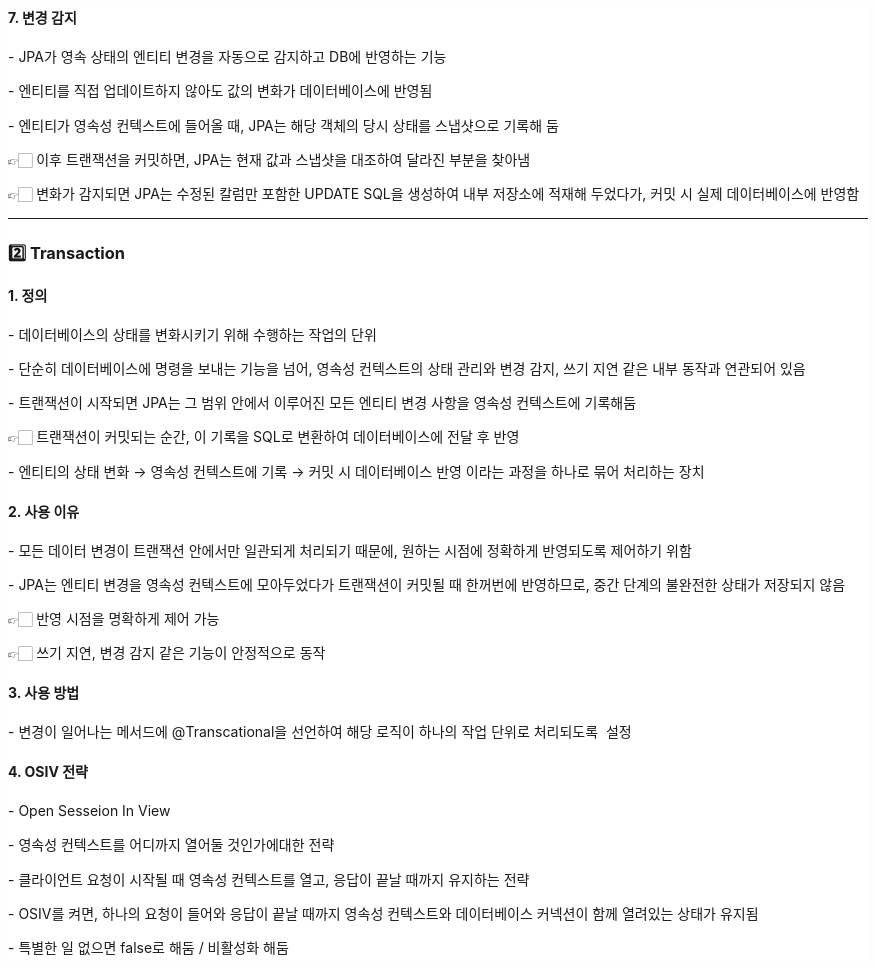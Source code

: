 #### **7\. 변경 감지**

\- JPA가 영속 상태의 엔티티 변경을 자동으로 감지하고 DB에 반영하는 기능

\- 엔티티를 직접 업데이트하지 않아도 값의 변화가 데이터베이스에 반영됨

\- 엔티티가 영속성 컨텍스트에 들어올 때, JPA는 해당 객체의 당시 상태를 스냅샷으로 기록해 둠

👉🏻 이후 트랜잭션을 커밋하면, JPA는 현재 값과 스냅샷을 대조하여 달라진 부분을 찾아냄

👉🏻 변화가 감지되면 JPA는 수정된 칼럼만 포함한 UPDATE SQL을 생성하여 내부 저장소에 적재해 두었다가, 커밋 시 실제 데이터베이스에 반영함

---

### **2️⃣ Transaction**

#### **1\. 정의**

\- 데이터베이스의 상태를 변화시키기 위해 수행하는 작업의 단위

\- 단순히 데이터베이스에 명령을 보내는 기능을 넘어, 영속성 컨텍스트의 상태 관리와 변경 감지, 쓰기 지연 같은 내부 동작과 연관되어 있음

\- 트랜잭션이 시작되면 JPA는 그 범위 안에서 이루어진 모든 엔티티 변경 사항을 영속성 컨텍스트에 기록해둠

👉🏻 트랜잭션이 커밋되는 순간, 이 기록을 SQL로 변환하여 데이터베이스에 전달 후 반영

\- 엔티티의 상태 변화 → 영속성 컨텍스트에 기록 → 커밋 시 데이터베이스 반영 이라는 과정을 하나로 묶어 처리하는 장치

#### **2\. 사용 이유**

\- 모든 데이터 변경이 트랜잭션 안에서만 일관되게 처리되기 때문에, 원하는 시점에 정확하게 반영되도록 제어하기 위함

\- JPA는 엔티티 변경을 영속성 컨텍스트에 모아두었다가 트랜잭션이 커밋될 때 한꺼번에 반영하므로, 중간 단계의 불완전한 상태가 저장되지 않음

👉🏻 반영 시점을 명확하게 제어 가능

👉🏻 쓰기 지연, 변경 감지 같은 기능이 안정적으로 동작

#### **3\. 사용 방법**

\- 변경이 일어나는 메서드에 @Transcational을 선언하여 해당 로직이 하나의 작업 단위로 처리되도록  설정

#### **4\. OSIV 전략**

\- Open Sesseion In View

\- 영속성 컨텍스트를 어디까지 열어둘 것인가에대한 전략

\- 클라이언트 요청이 시작될 때 영속성 컨텍스트를 열고, 응답이 끝날 때까지 유지하는 전략

\- OSIV를 켜면, 하나의 요청이 들어와 응답이 끝날 때까지 영속성 컨텍스트와 데이터베이스 커넥션이 함께 열려있는 상태가 유지됨

\- 특별한 일 없으면 false로 해둠 / 비활성화 해둠
